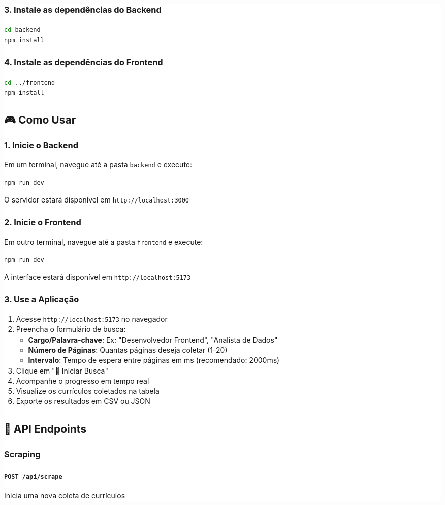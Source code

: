 ### 3. Instale as dependências do Backend

```bash
cd backend
npm install
```

### 4. Instale as dependências do Frontend

```bash
cd ../frontend
npm install
```

## 🎮 Como Usar

### 1. Inicie o Backend

Em um terminal, navegue até a pasta `backend` e execute:

```bash
npm run dev
```

O servidor estará disponível em `http://localhost:3000`

### 2. Inicie o Frontend

Em outro terminal, navegue até a pasta `frontend` e execute:

```bash
npm run dev
```

A interface estará disponível em `http://localhost:5173`

### 3. Use a Aplicação

1. Acesse `http://localhost:5173` no navegador
2. Preencha o formulário de busca:
   - **Cargo/Palavra-chave**: Ex: "Desenvolvedor Frontend", "Analista de Dados"
   - **Número de Páginas**: Quantas páginas deseja coletar (1-20)
   - **Intervalo**: Tempo de espera entre páginas em ms (recomendado: 2000ms)
3. Clique em "🚀 Iniciar Busca"
4. Acompanhe o progresso em tempo real
5. Visualize os currículos coletados na tabela
6. Exporte os resultados em CSV ou JSON

## 📡 API Endpoints

### Scraping

#### `POST /api/scrape`
Inicia uma nova coleta de currículos
